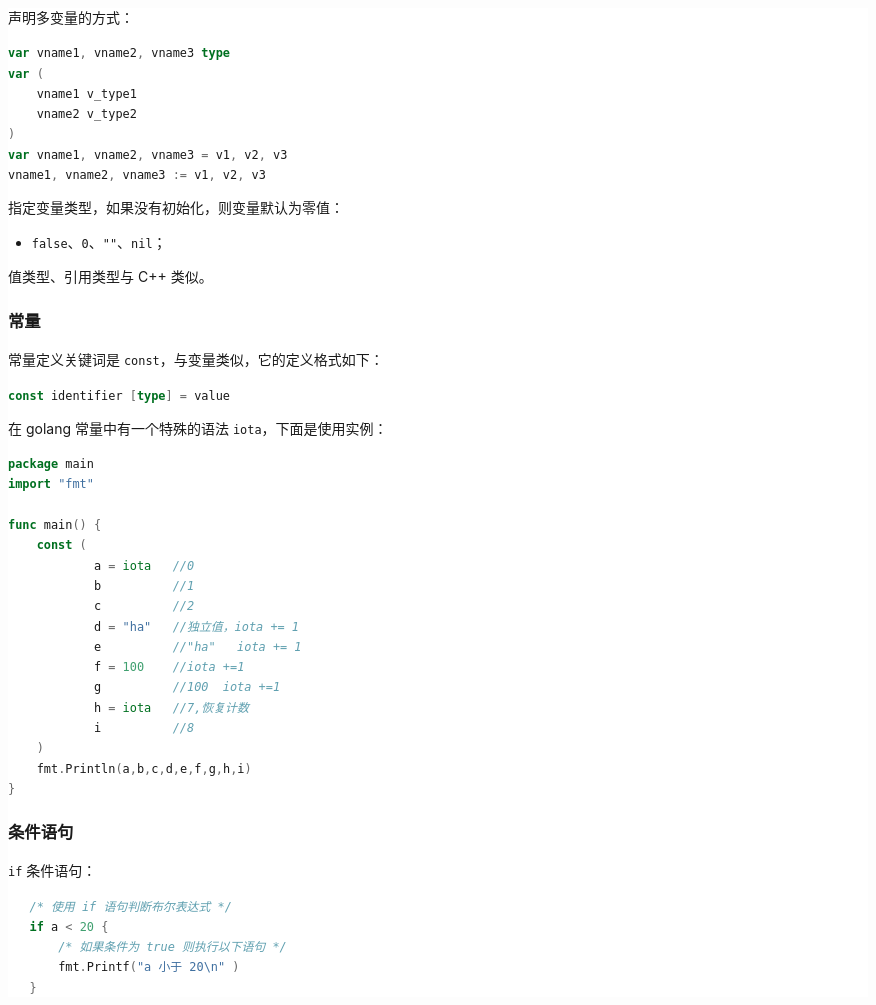 声明多变量的方式：

```go
var vname1, vname2, vname3 type
var (
    vname1 v_type1
    vname2 v_type2
)
var vname1, vname2, vname3 = v1, v2, v3
vname1, vname2, vname3 := v1, v2, v3 
```

指定变量类型，如果没有初始化，则变量默认为零值：

- `false`、`0`、`""`、`nil`；

值类型、引用类型与 C++ 类似。

### 常量

常量定义关键词是 `const`，与变量类似，它的定义格式如下：

```go
const identifier [type] = value
```

在 golang 常量中有一个特殊的语法 `iota`，下面是使用实例：

```go
package main
import "fmt"

func main() {
    const (
            a = iota   //0
            b          //1
            c          //2
            d = "ha"   //独立值，iota += 1
            e          //"ha"   iota += 1
            f = 100    //iota +=1
            g          //100  iota +=1
            h = iota   //7,恢复计数
            i          //8
    )
    fmt.Println(a,b,c,d,e,f,g,h,i)
}
```

### 条件语句

`if` 条件语句：

```go
   /* 使用 if 语句判断布尔表达式 */
   if a < 20 {
       /* 如果条件为 true 则执行以下语句 */
       fmt.Printf("a 小于 20\n" )
   }
```

